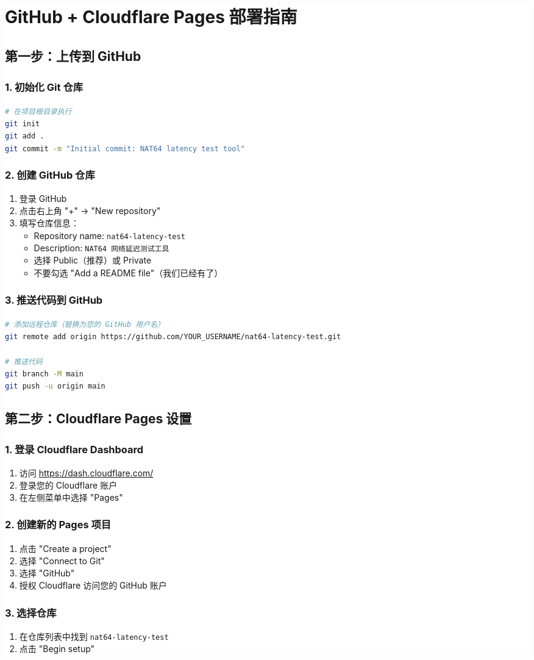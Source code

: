 # GitHub + Cloudflare Pages 部署指南

## 第一步：上传到 GitHub

### 1. 初始化 Git 仓库
```bash
# 在项目根目录执行
git init
git add .
git commit -m "Initial commit: NAT64 latency test tool"
```

### 2. 创建 GitHub 仓库
1. 登录 GitHub
2. 点击右上角 "+" → "New repository"
3. 填写仓库信息：
   - Repository name: `nat64-latency-test`
   - Description: `NAT64 网络延迟测试工具`
   - 选择 Public（推荐）或 Private
   - 不要勾选 "Add a README file"（我们已经有了）

### 3. 推送代码到 GitHub
```bash
# 添加远程仓库（替换为您的 GitHub 用户名）
git remote add origin https://github.com/YOUR_USERNAME/nat64-latency-test.git

# 推送代码
git branch -M main
git push -u origin main
```

## 第二步：Cloudflare Pages 设置

### 1. 登录 Cloudflare Dashboard
1. 访问 https://dash.cloudflare.com/
2. 登录您的 Cloudflare 账户
3. 在左侧菜单中选择 "Pages"

### 2. 创建新的 Pages 项目
1. 点击 "Create a project"
2. 选择 "Connect to Git"
3. 选择 "GitHub"
4. 授权 Cloudflare 访问您的 GitHub 账户

### 3. 选择仓库
1. 在仓库列表中找到 `nat64-latency-test`
2. 点击 "Begin setup"
